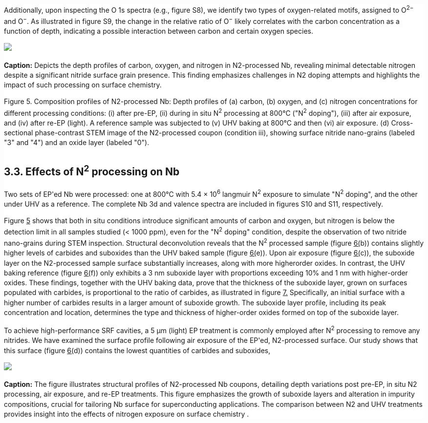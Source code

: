 Additionally, upon inspecting the O 1s spectra (e.g., figure S8), we identify two types of oxygen-related motifs, assigned to O<sup>2</sup><sup>−</sup> and O<sup>−</sup>. As illustrated in figure S9, the change in the relative ratio of O<sup>−</sup> likely correlates with the carbon concentration as a function of depth, indicating a possible interaction between carbon and certain oxygen species.

![](0__page_12_Figure_3.jpeg)

**Caption:** Depicts the depth profiles of carbon, oxygen, and nitrogen in N2-processed Nb, revealing minimal detectable nitrogen despite a significant nitride surface grain presence. This finding emphasizes challenges in N2 doping attempts and highlights the impact of such processing on surface chemistry.


<span id="page-12-0"></span>Figure 5. Composition profiles of N2-processed Nb: Depth profiles of (a) carbon, (b) oxygen, and (c) nitrogen concentrations for different processing conditions: (i) after pre-EP, (ii) during in situ N<sup>2</sup> processing at 800°C ("N<sup>2</sup> doping"), (iii) after air exposure, and (iv) after re-EP (light). A reference sample was subjected to (v) UHV baking at 800°C and then (vi) air exposure. (d) Cross-sectional phase-contrast STEM image of the N2-processed coupon (condition iii), showing surface nitride nano-grains (labeled "3" and "4") and an oxide layer (labeled "0").

## 3.3. Effects of N<sup>2</sup> processing on Nb

Two sets of EP'ed Nb were processed: one at 800°C with 5.4 × 10<sup>6</sup> langmuir N<sup>2</sup> exposure to simulate "N<sup>2</sup> doping", and the other under UHV as a reference. The complete Nb 3d and valence spectra are included in figures S10 and S11, respectively.

Figure [5](#page-12-0) shows that both in situ conditions introduce significant amounts of carbon and oxygen, but nitrogen is below the detection limit in all samples studied (< 1000 ppm), even for the "N<sup>2</sup> doping" condition, despite the observation of two nitride nano-grains during STEM inspection. Structural deconvolution reveals that the N<sup>2</sup> processed sample (figure [6\(](#page-13-0)b)) contains slightly higher levels of carbides and suboxides than the UHV baked sample (figure [6\(](#page-13-0)e)). Upon air exposure (figure [6\(](#page-13-0)c)), the suboxide layer on the N2-processed sample surface substantially increases, along with more higherorder oxides. In contrast, the UHV baking reference (figure [6\(](#page-13-0)f)) only exhibits a 3 nm suboxide layer with proportions exceeding 10% and 1 nm with higher-order oxides. These findings, together with the UHV baking data, prove that the thickness of the suboxide layer, grown on surfaces populated with carbides, is proportional to the ratio of carbides, as illustrated in figure [7.](#page-14-0) Specifically, an initial surface with a higher number of carbides results in a larger amount of suboxide growth. The suboxide layer profile, including its peak concentration and location, determines the type and thickness of higher-order oxides formed on top of the suboxide layer.

To achieve high-performance SRF cavities, a 5 µm (light) EP treatment is commonly employed after N<sup>2</sup> processing to remove any nitrides. We have examined the surface profile following air exposure of the EP'ed, N2-processed surface. Our study shows that this surface (figure [6\(](#page-13-0)d)) contains the lowest quantities of carbides and suboxides,

![](0__page_13_Figure_4.jpeg)

**Caption:** The figure illustrates structural profiles of N2-processed Nb coupons, detailing depth variations post pre-EP, in situ N2 processing, air exposure, and re-EP treatments. This figure emphasizes the growth of suboxide layers and alteration in impurity compositions, crucial for tailoring Nb surface for superconducting applications. The comparison between N2 and UHV treatments provides insight into the effects of nitrogen exposure on surface chemistry .
